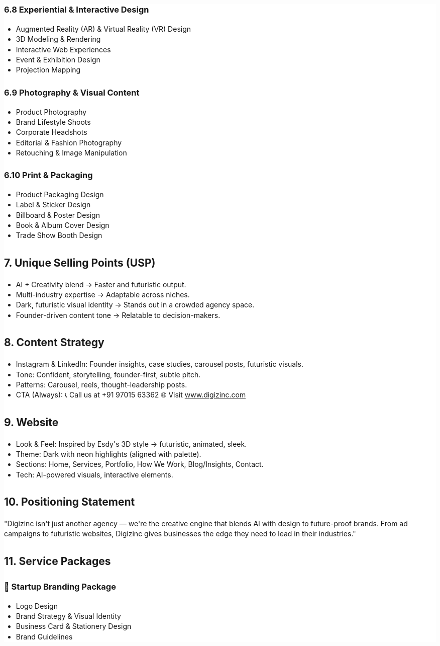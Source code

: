### 6.8 Experiential & Interactive Design
- Augmented Reality (AR) & Virtual Reality (VR) Design
- 3D Modeling & Rendering
- Interactive Web Experiences
- Event & Exhibition Design
- Projection Mapping

### 6.9 Photography & Visual Content
- Product Photography
- Brand Lifestyle Shoots
- Corporate Headshots
- Editorial & Fashion Photography
- Retouching & Image Manipulation

### 6.10 Print & Packaging
- Product Packaging Design
- Label & Sticker Design
- Billboard & Poster Design
- Book & Album Cover Design
- Trade Show Booth Design

## 7. Unique Selling Points (USP)
- AI + Creativity blend → Faster and futuristic output.
- Multi-industry expertise → Adaptable across niches.
- Dark, futuristic visual identity → Stands out in a crowded agency space.
- Founder-driven content tone → Relatable to decision-makers.

## 8. Content Strategy
- Instagram & LinkedIn: Founder insights, case studies, carousel posts, futuristic visuals.
- Tone: Confident, storytelling, founder-first, subtle pitch.
- Patterns: Carousel, reels, thought-leadership posts.
- CTA (Always): 📞 Call us at +91 97015 63362 🌐 Visit www.digizinc.com

## 9. Website
- Look & Feel: Inspired by Esdy's 3D style → futuristic, animated, sleek.
- Theme: Dark with neon highlights (aligned with palette).
- Sections: Home, Services, Portfolio, How We Work, Blog/Insights, Contact.
- Tech: AI-powered visuals, interactive elements.

## 10. Positioning Statement
"Digizinc isn't just another agency — we're the creative engine that blends AI with design to future-proof brands. From ad campaigns to futuristic websites, Digizinc gives businesses the edge they need to lead in their industries."

## 11. Service Packages
### 🚀 Startup Branding Package
- Logo Design
- Brand Strategy & Visual Identity
- Business Card & Stationery Design
- Brand Guidelines
